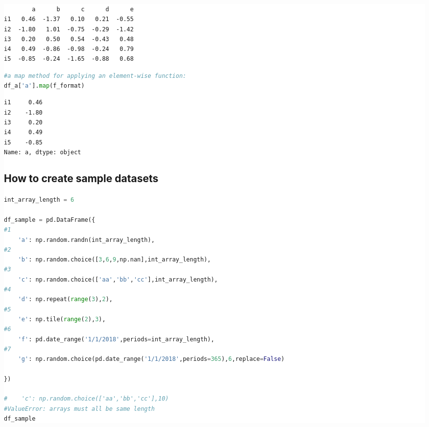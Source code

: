             a      b      c      d      e
    i1   0.46  -1.37   0.10   0.21  -0.55
    i2  -1.80   1.01  -0.75  -0.29  -1.42
    i3   0.20   0.50   0.54  -0.43   0.48
    i4   0.49  -0.86  -0.98  -0.24   0.79
    i5  -0.85  -0.24  -1.65  -0.88   0.68
    


```python
#a map method for applying an element-wise function:
df_a['a'].map(f_format)
```




    i1     0.46
    i2    -1.80
    i3     0.20
    i4     0.49
    i5    -0.85
    Name: a, dtype: object
    
## How to create sample datasets


```python
int_array_length = 6

df_sample = pd.DataFrame({
#1
    'a': np.random.randn(int_array_length),    
#2
    'b': np.random.choice([3,6,9,np.nan],int_array_length),
#3
    'c': np.random.choice(['aa','bb','cc'],int_array_length),
#4
    'd': np.repeat(range(3),2),
#5
    'e': np.tile(range(2),3),
#6
    'f': pd.date_range('1/1/2018',periods=int_array_length),
#7
    'g': np.random.choice(pd.date_range('1/1/2018',periods=365),6,replace=False)
    
})

#    'c': np.random.choice(['aa','bb','cc'],10)
#ValueError: arrays must all be same length
df_sample
```




<div>
<style scoped>
    .dataframe tbody tr th:only-of-type {
        vertical-align: middle;
    }
